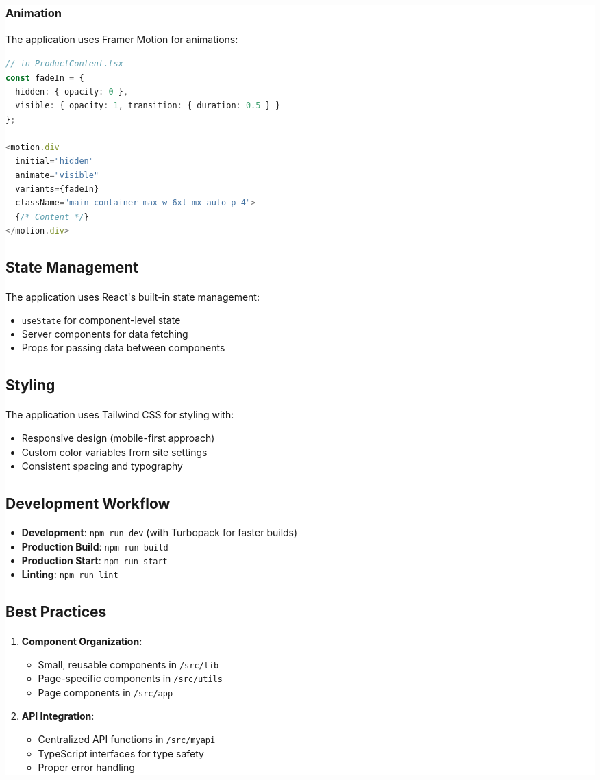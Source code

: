 ### Animation

The application uses Framer Motion for animations:

```typescript
// in ProductContent.tsx
const fadeIn = {
  hidden: { opacity: 0 },
  visible: { opacity: 1, transition: { duration: 0.5 } }
};

<motion.div 
  initial="hidden"
  animate="visible"
  variants={fadeIn}
  className="main-container max-w-6xl mx-auto p-4">
  {/* Content */}
</motion.div>
```

## State Management

The application uses React's built-in state management:

- `useState` for component-level state
- Server components for data fetching
- Props for passing data between components

## Styling

The application uses Tailwind CSS for styling with:

- Responsive design (mobile-first approach)
- Custom color variables from site settings
- Consistent spacing and typography

## Development Workflow

- **Development**: `npm run dev` (with Turbopack for faster builds)
- **Production Build**: `npm run build`
- **Production Start**: `npm run start`
- **Linting**: `npm run lint`

## Best Practices

1. **Component Organization**:
   - Small, reusable components in `/src/lib`
   - Page-specific components in `/src/utils`
   - Page components in `/src/app`

2. **API Integration**:
   - Centralized API functions in `/src/myapi`
   - TypeScript interfaces for type safety
   - Proper error handling
